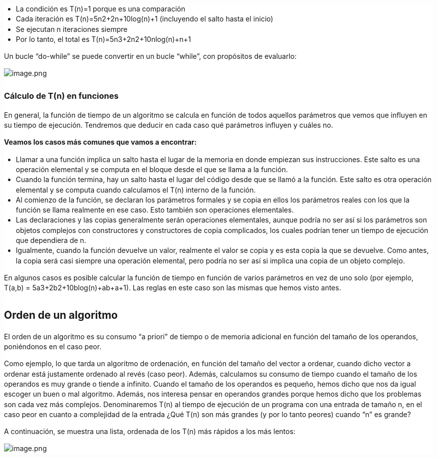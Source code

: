- La condición es T(n)=1 porque es una comparación
- Cada iteración es T(n)=5n2+2n+10log(n)+1 (incluyendo el salto hasta el inicio)
- Se ejecutan n iteraciones siempre
- Por lo tanto, el total es T(n)=5n3+2n2+10nlog(n)+n+1

Un bucle “do-while” se puede convertir en un bucle “while”, con propósitos de evaluarlo:

![image.png](attachment:fec521a2-0fe7-4e0c-940c-1c79c3df62ef:image.png)

### Cálculo de T(n) en funciones

En general, la función de tiempo de un algoritmo se calcula en función de todos aquellos parámetros que vemos que influyen en su tiempo de ejecución. Tendremos que deducir en cada caso qué parámetros influyen y cuáles no.

**Veamos los casos más comunes que vamos a encontrar:**

- Llamar a una función implica un salto hasta el lugar de la memoria en donde empiezan sus instrucciones. Este salto es una operación elemental y se computa en el bloque desde el que se llama a la función.
- Cuando la función termina, hay un salto hasta el lugar del código desde que se llamó a la función. Este salto es otra operación elemental y se computa cuando calculamos el T(n) interno de la función.
- Al comienzo de la función, se declaran los parámetros formales y se copia en ellos los parámetros reales con los que la función se llama realmente en ese caso. Esto también son operaciones elementales.
- Las declaraciones y las copias generalmente serán operaciones elementales, aunque podría no ser así si los parámetros son objetos complejos con constructores y constructores de copia complicados, los cuales podrían tener un tiempo de ejecución que dependiera de n.
- Igualmente, cuando la función devuelve un valor, realmente el valor se copia y es esta copia la que se devuelve. Como antes, la copia será casi siempre una operación elemental, pero podría no ser así si implica una copia de un objeto complejo.

En algunos casos es posible calcular la función de tiempo en función de varios parámetros en vez de uno solo (por ejemplo, T(a,b) = 5a3+2b2+10blog(n)+ab+a+1). Las reglas en este caso son las mismas que hemos visto antes.

## Orden de un algoritmo

El orden de un algoritmo es su consumo “a priori” de tiempo o de memoria adicional en función del tamaño de los operandos, poniéndonos en el caso peor.

Como ejemplo, lo que tarda un algoritmo de ordenación, en función del tamaño del vector a ordenar, cuando dicho vector a ordenar está justamente ordenado al revés (caso peor). Además, calculamos su consumo de tiempo cuando el tamaño de los operandos es muy grande o tiende a infinito. Cuando el tamaño de los operandos es pequeño, hemos dicho que nos da igual escoger un buen o mal algoritmo. Además, nos interesa pensar en operandos grandes porque hemos dicho que los problemas son cada vez más complejos. Denominaremos T(n) al tiempo de ejecución de un programa con una entrada de tamaño n, en el caso peor en cuanto a complejidad de la entrada ¿Qué T(n) son más grandes (y por lo tanto peores) cuando “n” es grande?

A continuación, se muestra una lista, ordenada de los T(n) más rápidos a los más lentos:

![image.png](attachment:01089825-57d1-4df1-bdf4-ea82289c43f1:image.png)
